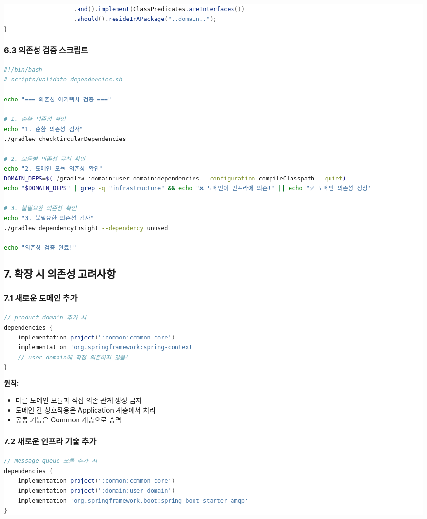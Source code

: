```java
                    .and().implement(ClassPredicates.areInterfaces())
                    .should().resideInAPackage("..domain..");
}
```

### 6.3 의존성 검증 스크립트

```bash
#!/bin/bash
# scripts/validate-dependencies.sh

echo "=== 의존성 아키텍처 검증 ==="

# 1. 순환 의존성 확인
echo "1. 순환 의존성 검사"
./gradlew checkCircularDependencies

# 2. 모듈별 의존성 규칙 확인
echo "2. 도메인 모듈 의존성 확인"
DOMAIN_DEPS=$(./gradlew :domain:user-domain:dependencies --configuration compileClasspath --quiet)
echo "$DOMAIN_DEPS" | grep -q "infrastructure" && echo "❌ 도메인이 인프라에 의존!" || echo "✅ 도메인 의존성 정상"

# 3. 불필요한 의존성 확인
echo "3. 불필요한 의존성 검사"
./gradlew dependencyInsight --dependency unused

echo "의존성 검증 완료!"
```

## 7. 확장 시 의존성 고려사항

### 7.1 새로운 도메인 추가

```gradle
// product-domain 추가 시
dependencies {
    implementation project(':common:common-core')
    implementation 'org.springframework:spring-context'
    // user-domain에 직접 의존하지 않음!
}
```

**원칙:**
- 다른 도메인 모듈과 직접 의존 관계 생성 금지
- 도메인 간 상호작용은 Application 계층에서 처리
- 공통 기능은 Common 계층으로 승격

### 7.2 새로운 인프라 기술 추가

```gradle
// message-queue 모듈 추가 시
dependencies {
    implementation project(':common:common-core')
    implementation project(':domain:user-domain')
    implementation 'org.springframework.boot:spring-boot-starter-amqp'
}
```
